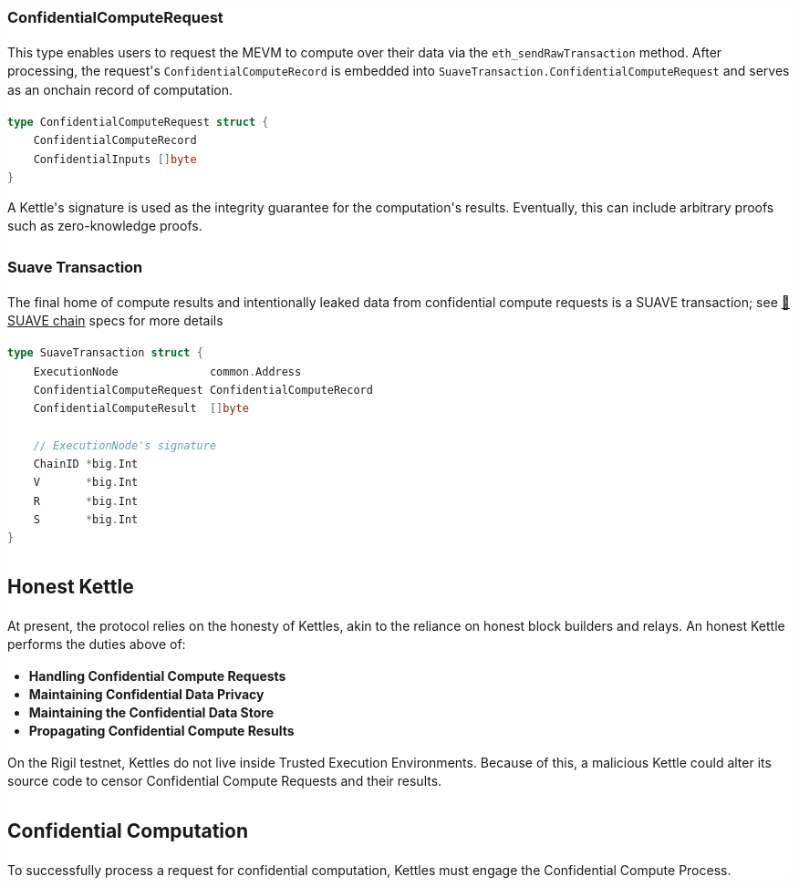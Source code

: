 
### ConfidentialComputeRequest

This type enables users to request the MEVM to compute over their data via the `eth_sendRawTransaction` method. After processing, the request's `ConfidentialComputeRecord` is embedded into `SuaveTransaction.ConfidentialComputeRequest` and serves as an onchain record of computation.

```go
type ConfidentialComputeRequest struct {
    ConfidentialComputeRecord
    ConfidentialInputs []byte
}
```

A Kettle's signature is used as the integrity guarantee for the computation's results. Eventually, this can include arbitrary proofs such as zero-knowledge proofs.

### Suave Transaction

The final home of compute results and intentionally leaked data from confidential compute requests is a SUAVE transaction; see [🔗 SUAVE chain](./suave-chain.md) specs for more details

```go
type SuaveTransaction struct {
	ExecutionNode              common.Address
	ConfidentialComputeRequest ConfidentialComputeRecord
	ConfidentialComputeResult  []byte

	// ExecutionNode's signature
	ChainID *big.Int
	V       *big.Int
	R       *big.Int
	S       *big.Int
}
```


## Honest Kettle

At present, the protocol relies on the honesty of Kettles, akin to the reliance on honest block builders and relays. An honest Kettle performs the duties above of:

- **Handling Confidential Compute Requests**
- **Maintaining Confidential Data Privacy**
- **Maintaining the Confidential Data Store**
- **Propagating Confidential Compute Results**

On the Rigil testnet, Kettles do not live inside Trusted Execution Environments. Because of this, a malicious Kettle could alter its source code to censor Confidential Compute Requests and their results.

## Confidential Computation

To successfully process a request for confidential computation, Kettles must engage the Confidential Compute Process.
